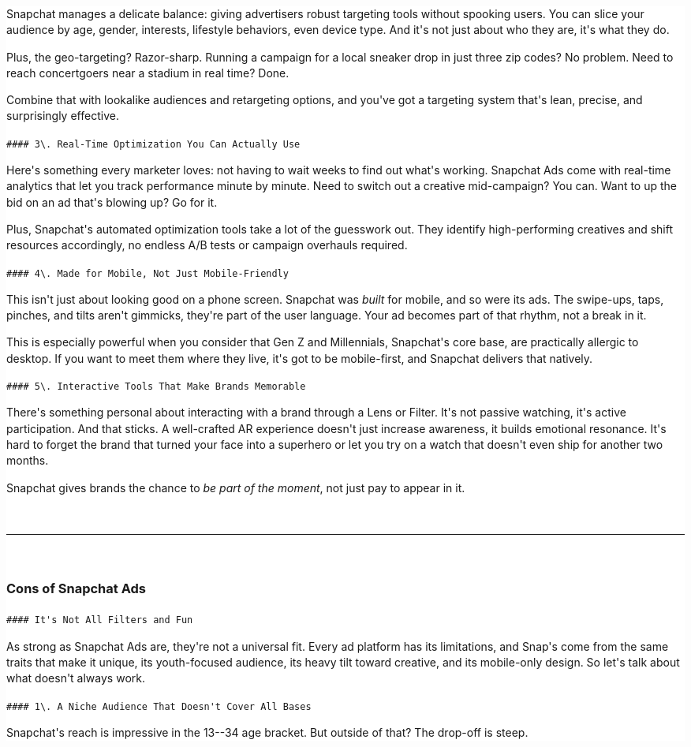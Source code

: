 Snapchat manages a delicate balance: giving advertisers robust targeting tools without spooking users. You can slice your audience by age, gender, interests, lifestyle behaviors, even device type. And it's not just about who they are, it's what they do.

Plus, the geo-targeting? Razor-sharp. Running a campaign for a local sneaker drop in just three zip codes? No problem. Need to reach concertgoers near a stadium in real time? Done.

Combine that with lookalike audiences and retargeting options, and you've got a targeting system that's lean, precise, and surprisingly effective.

    #### 3\. Real-Time Optimization You Can Actually Use

Here's something every marketer loves: not having to wait weeks to find out what's working. Snapchat Ads come with real-time analytics that let you track performance minute by minute. Need to switch out a creative mid-campaign? You can. Want to up the bid on an ad that's blowing up? Go for it.

Plus, Snapchat's automated optimization tools take a lot of the guesswork out. They identify high-performing creatives and shift resources accordingly, no endless A/B tests or campaign overhauls required.

    #### 4\. Made for Mobile, Not Just Mobile-Friendly

This isn't just about looking good on a phone screen. Snapchat was *built* for mobile, and so were its ads. The swipe-ups, taps, pinches, and tilts aren't gimmicks, they're part of the user language. Your ad becomes part of that rhythm, not a break in it.

This is especially powerful when you consider that Gen Z and Millennials, Snapchat's core base, are practically allergic to desktop. If you want to meet them where they live, it's got to be mobile-first, and Snapchat delivers that natively.

    #### 5\. Interactive Tools That Make Brands Memorable

There's something personal about interacting with a brand through a Lens or Filter. It's not passive watching, it's active participation. And that sticks. A well-crafted AR experience doesn't just increase awareness, it builds emotional resonance. It's hard to forget the brand that turned your face into a superhero or let you try on a watch that doesn't even ship for another two months.

Snapchat gives brands the chance to *be part of the moment*, not just pay to appear in it.

&nbsp;
* * * * *
&nbsp;

  ### Cons of Snapchat Ads

    #### It's Not All Filters and Fun

As strong as Snapchat Ads are, they're not a universal fit. Every ad platform has its limitations, and Snap's come from the same traits that make it unique, its youth-focused audience, its heavy tilt toward creative, and its mobile-only design. So let's talk about what doesn't always work.

    #### 1\. A Niche Audience That Doesn't Cover All Bases

Snapchat's reach is impressive in the 13--34 age bracket. But outside of that? The drop-off is steep.
